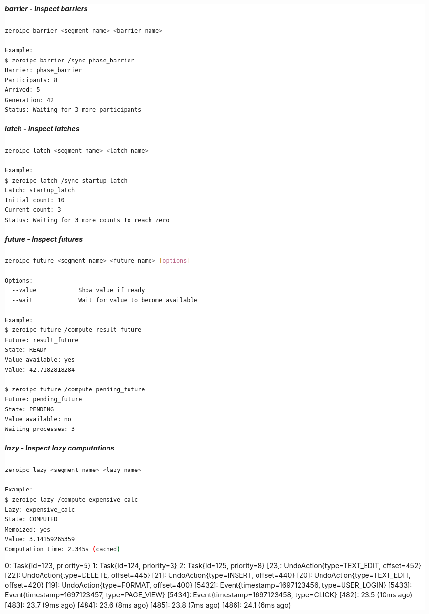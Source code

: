 ##### barrier - Inspect barriers
```bash
zeroipc barrier <segment_name> <barrier_name>

Example:
$ zeroipc barrier /sync phase_barrier
Barrier: phase_barrier
Participants: 8
Arrived: 5
Generation: 42
Status: Waiting for 3 more participants
```

##### latch - Inspect latches
```bash
zeroipc latch <segment_name> <latch_name>

Example:
$ zeroipc latch /sync startup_latch
Latch: startup_latch
Initial count: 10
Current count: 3
Status: Waiting for 3 more counts to reach zero
```

##### future - Inspect futures
```bash
zeroipc future <segment_name> <future_name> [options]

Options:
  --value            Show value if ready
  --wait             Wait for value to become available

Example:
$ zeroipc future /compute result_future
Future: result_future
State: READY
Value available: yes
Value: 42.7182818284

$ zeroipc future /compute pending_future
Future: pending_future
State: PENDING
Value available: no
Waiting processes: 3
```

##### lazy - Inspect lazy computations
```bash
zeroipc lazy <segment_name> <lazy_name>

Example:
$ zeroipc lazy /compute expensive_calc
Lazy: expensive_calc
State: COMPUTED
Memoized: yes
Value: 3.14159265359
Computation time: 2.345s (cached)
```


  [0]: 23.5
  [1]: 23.7
  [2]: 23.6
  [3]: 23.8
  [4]: 24.1
  [0]: Task{id=123, priority=5}
  [1]: Task{id=124, priority=3}
  [2]: Task{id=125, priority=8}
  [23]: UndoAction{type=TEXT_EDIT, offset=452}
  [22]: UndoAction{type=DELETE, offset=445}
  [21]: UndoAction{type=INSERT, offset=440}
  [20]: UndoAction{type=TEXT_EDIT, offset=420}
  [19]: UndoAction{type=FORMAT, offset=400}
  [5432]: Event{timestamp=1697123456, type=USER_LOGIN}
  [5433]: Event{timestamp=1697123457, type=PAGE_VIEW}
  [5434]: Event{timestamp=1697123458, type=CLICK}
  [482]: 23.5 (10ms ago)
  [483]: 23.7 (9ms ago)
  [484]: 23.6 (8ms ago)
  [485]: 23.8 (7ms ago)
  [486]: 24.1 (6ms ago)